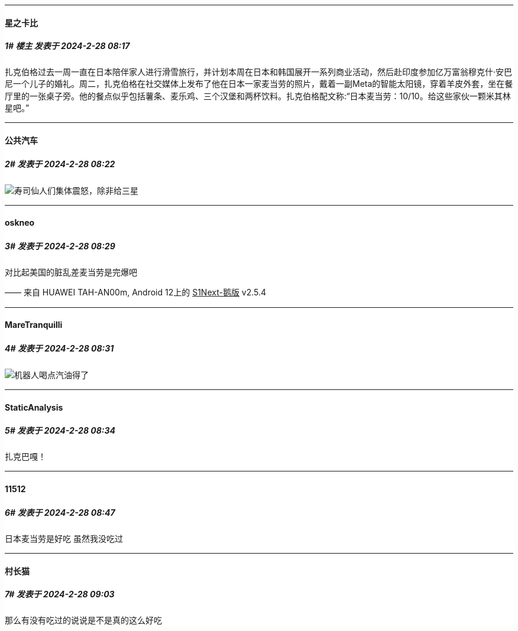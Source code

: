 ﻿
*****

####  星之卡比  
##### 1#       楼主       发表于 2024-2-28 08:17

扎克伯格过去一周一直在日本陪伴家人进行滑雪旅行，并计划本周在日本和韩国展开一系列商业活动，然后赴印度参加亿万富翁穆克什·安巴尼一个儿子的婚礼。周二，扎克伯格在社交媒体上发布了他在日本一家麦当劳的照片，戴着一副Meta的智能太阳镜，穿着羊皮外套，坐在餐厅里的一张桌子旁。他的餐点似乎包括薯条、麦乐鸡、三个汉堡和两杯饮料。扎克伯格配文称:“日本麦当劳：10/10。给这些家伙一颗米其林星吧。”

*****

####  公共汽车  
##### 2#       发表于 2024-2-28 08:22

<img src="https://static.saraba1st.com/image/smiley/face2017/067.png" referrerpolicy="no-referrer">寿司仙人们集体震怒，除非给三星

*****

####  oskneo  
##### 3#       发表于 2024-2-28 08:29

对比起美国的脏乱差麦当劳是完爆吧

—— 来自 HUAWEI TAH-AN00m, Android 12上的 [S1Next-鹅版](https://github.com/ykrank/S1-Next/releases) v2.5.4

*****

####  MareTranquilli  
##### 4#       发表于 2024-2-28 08:31

<img src="https://static.saraba1st.com/image/smiley/face2017/048.png" referrerpolicy="no-referrer">机器人喝点汽油得了

*****

####  StaticAnalysis  
##### 5#       发表于 2024-2-28 08:34

扎克巴嘎！

*****

####  11512  
##### 6#       发表于 2024-2-28 08:47

日本麦当劳是好吃 虽然我没吃过

*****

####  村长猫  
##### 7#       发表于 2024-2-28 09:03

那么有没有吃过的说说是不是真的这么好吃
